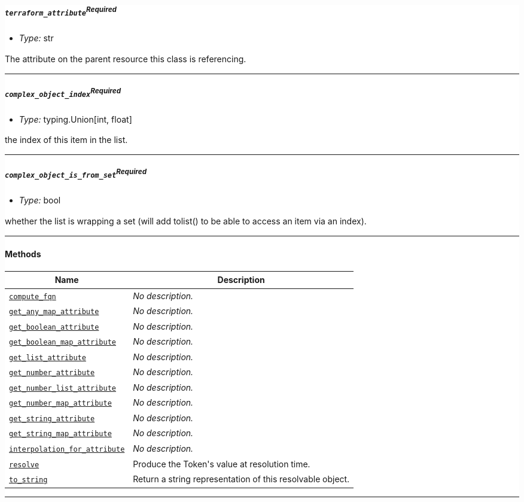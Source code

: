 ##### `terraform_attribute`<sup>Required</sup> <a name="terraform_attribute" id="rhizo-co-terraform-provider-oci.dataOciUsageProxySubscriptionRedeemableUser.DataOciUsageProxySubscriptionRedeemableUserItemsOutputReference.Initializer.parameter.terraformAttribute"></a>

- *Type:* str

The attribute on the parent resource this class is referencing.

---

##### `complex_object_index`<sup>Required</sup> <a name="complex_object_index" id="rhizo-co-terraform-provider-oci.dataOciUsageProxySubscriptionRedeemableUser.DataOciUsageProxySubscriptionRedeemableUserItemsOutputReference.Initializer.parameter.complexObjectIndex"></a>

- *Type:* typing.Union[int, float]

the index of this item in the list.

---

##### `complex_object_is_from_set`<sup>Required</sup> <a name="complex_object_is_from_set" id="rhizo-co-terraform-provider-oci.dataOciUsageProxySubscriptionRedeemableUser.DataOciUsageProxySubscriptionRedeemableUserItemsOutputReference.Initializer.parameter.complexObjectIsFromSet"></a>

- *Type:* bool

whether the list is wrapping a set (will add tolist() to be able to access an item via an index).

---

#### Methods <a name="Methods" id="Methods"></a>

| **Name** | **Description** |
| --- | --- |
| <code><a href="#rhizo-co-terraform-provider-oci.dataOciUsageProxySubscriptionRedeemableUser.DataOciUsageProxySubscriptionRedeemableUserItemsOutputReference.computeFqn">compute_fqn</a></code> | *No description.* |
| <code><a href="#rhizo-co-terraform-provider-oci.dataOciUsageProxySubscriptionRedeemableUser.DataOciUsageProxySubscriptionRedeemableUserItemsOutputReference.getAnyMapAttribute">get_any_map_attribute</a></code> | *No description.* |
| <code><a href="#rhizo-co-terraform-provider-oci.dataOciUsageProxySubscriptionRedeemableUser.DataOciUsageProxySubscriptionRedeemableUserItemsOutputReference.getBooleanAttribute">get_boolean_attribute</a></code> | *No description.* |
| <code><a href="#rhizo-co-terraform-provider-oci.dataOciUsageProxySubscriptionRedeemableUser.DataOciUsageProxySubscriptionRedeemableUserItemsOutputReference.getBooleanMapAttribute">get_boolean_map_attribute</a></code> | *No description.* |
| <code><a href="#rhizo-co-terraform-provider-oci.dataOciUsageProxySubscriptionRedeemableUser.DataOciUsageProxySubscriptionRedeemableUserItemsOutputReference.getListAttribute">get_list_attribute</a></code> | *No description.* |
| <code><a href="#rhizo-co-terraform-provider-oci.dataOciUsageProxySubscriptionRedeemableUser.DataOciUsageProxySubscriptionRedeemableUserItemsOutputReference.getNumberAttribute">get_number_attribute</a></code> | *No description.* |
| <code><a href="#rhizo-co-terraform-provider-oci.dataOciUsageProxySubscriptionRedeemableUser.DataOciUsageProxySubscriptionRedeemableUserItemsOutputReference.getNumberListAttribute">get_number_list_attribute</a></code> | *No description.* |
| <code><a href="#rhizo-co-terraform-provider-oci.dataOciUsageProxySubscriptionRedeemableUser.DataOciUsageProxySubscriptionRedeemableUserItemsOutputReference.getNumberMapAttribute">get_number_map_attribute</a></code> | *No description.* |
| <code><a href="#rhizo-co-terraform-provider-oci.dataOciUsageProxySubscriptionRedeemableUser.DataOciUsageProxySubscriptionRedeemableUserItemsOutputReference.getStringAttribute">get_string_attribute</a></code> | *No description.* |
| <code><a href="#rhizo-co-terraform-provider-oci.dataOciUsageProxySubscriptionRedeemableUser.DataOciUsageProxySubscriptionRedeemableUserItemsOutputReference.getStringMapAttribute">get_string_map_attribute</a></code> | *No description.* |
| <code><a href="#rhizo-co-terraform-provider-oci.dataOciUsageProxySubscriptionRedeemableUser.DataOciUsageProxySubscriptionRedeemableUserItemsOutputReference.interpolationForAttribute">interpolation_for_attribute</a></code> | *No description.* |
| <code><a href="#rhizo-co-terraform-provider-oci.dataOciUsageProxySubscriptionRedeemableUser.DataOciUsageProxySubscriptionRedeemableUserItemsOutputReference.resolve">resolve</a></code> | Produce the Token's value at resolution time. |
| <code><a href="#rhizo-co-terraform-provider-oci.dataOciUsageProxySubscriptionRedeemableUser.DataOciUsageProxySubscriptionRedeemableUserItemsOutputReference.toString">to_string</a></code> | Return a string representation of this resolvable object. |

---